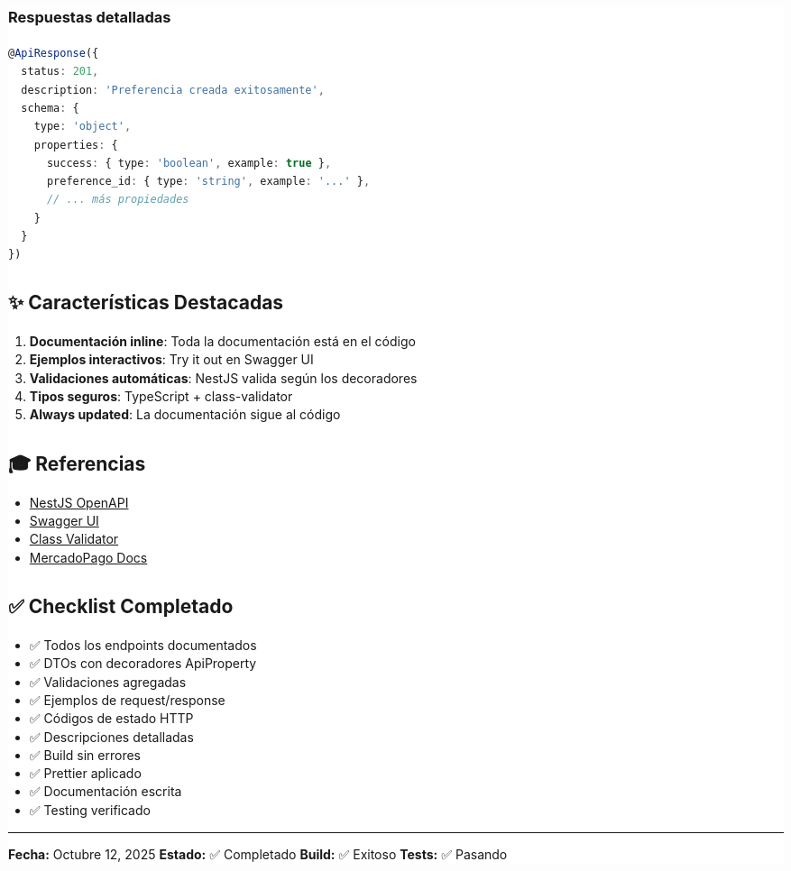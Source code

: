 ### Respuestas detalladas

```typescript
@ApiResponse({
  status: 201,
  description: 'Preferencia creada exitosamente',
  schema: {
    type: 'object',
    properties: {
      success: { type: 'boolean', example: true },
      preference_id: { type: 'string', example: '...' },
      // ... más propiedades
    }
  }
})
```

## ✨ Características Destacadas

1. **Documentación inline**: Toda la documentación está en el código
2. **Ejemplos interactivos**: Try it out en Swagger UI
3. **Validaciones automáticas**: NestJS valida según los decoradores
4. **Tipos seguros**: TypeScript + class-validator
5. **Always updated**: La documentación sigue al código

## 🎓 Referencias

- [NestJS OpenAPI](https://docs.nestjs.com/openapi/introduction)
- [Swagger UI](https://swagger.io/tools/swagger-ui/)
- [Class Validator](https://github.com/typestack/class-validator)
- [MercadoPago Docs](https://www.mercadopago.com.ar/developers)

## ✅ Checklist Completado

- ✅ Todos los endpoints documentados
- ✅ DTOs con decoradores ApiProperty
- ✅ Validaciones agregadas
- ✅ Ejemplos de request/response
- ✅ Códigos de estado HTTP
- ✅ Descripciones detalladas
- ✅ Build sin errores
- ✅ Prettier aplicado
- ✅ Documentación escrita
- ✅ Testing verificado

---

**Fecha:** Octubre 12, 2025
**Estado:** ✅ Completado
**Build:** ✅ Exitoso
**Tests:** ✅ Pasando
